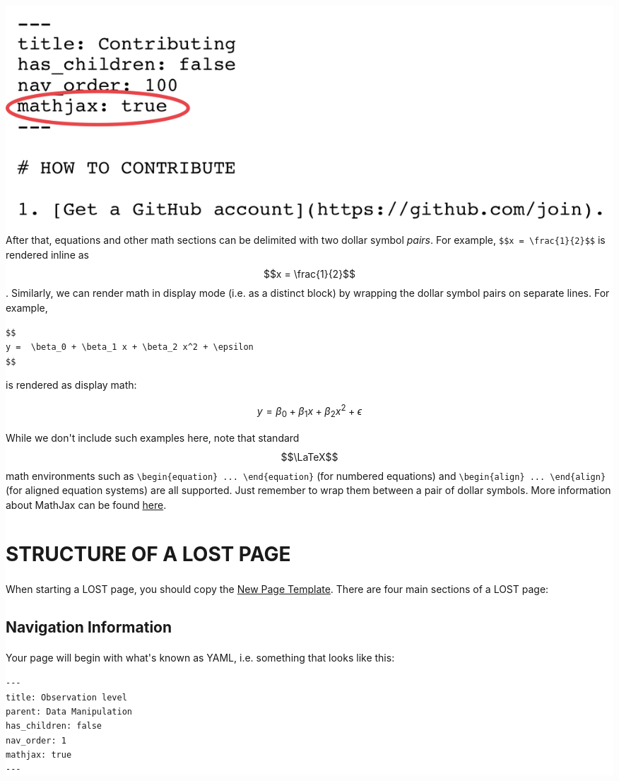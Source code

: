 ![](mathjax_yaml.png)

After that, equations and other math sections can be delimited with two dollar symbol _pairs_. For example, `$$x = \frac{1}{2}$$` is rendered inline as $$x = \frac{1}{2}$$. Similarly, we can render math in display mode (i.e. as a distinct block) by wrapping the dollar symbol pairs on separate lines. For example,

```
$$
y =  \beta_0 + \beta_1 x + \beta_2 x^2 + \epsilon
$$
```

is rendered as display math:

$$
y =  \beta_0 + \beta_1 x + \beta_2 x^2 + \epsilon
$$

While we don't include such examples here, note that standard $$\LaTeX$$ math environments such as `\begin{equation} ... \end{equation}` (for numbered equations) and `\begin{align} ... \end{align}` (for aligned equation systems) are all supported. Just remember to wrap them between a pair of dollar symbols. More information about MathJax can be found [here](https://math.meta.stackexchange.com/questions/5020/mathjax-basic-tutorial-and-quick-reference).

# STRUCTURE OF A LOST PAGE

When starting a LOST page, you should copy the [New Page Template](https://github.com/LOST-STATS/LOST-STATS.github.io/blob/master/NewPageTemplate.md). There are four main sections of a LOST page:

## Navigation Information

Your page will begin with what's known as YAML, i.e. something that looks like this:

```
---
title: Observation level
parent: Data Manipulation
has_children: false
nav_order: 1
mathjax: true
---
```
